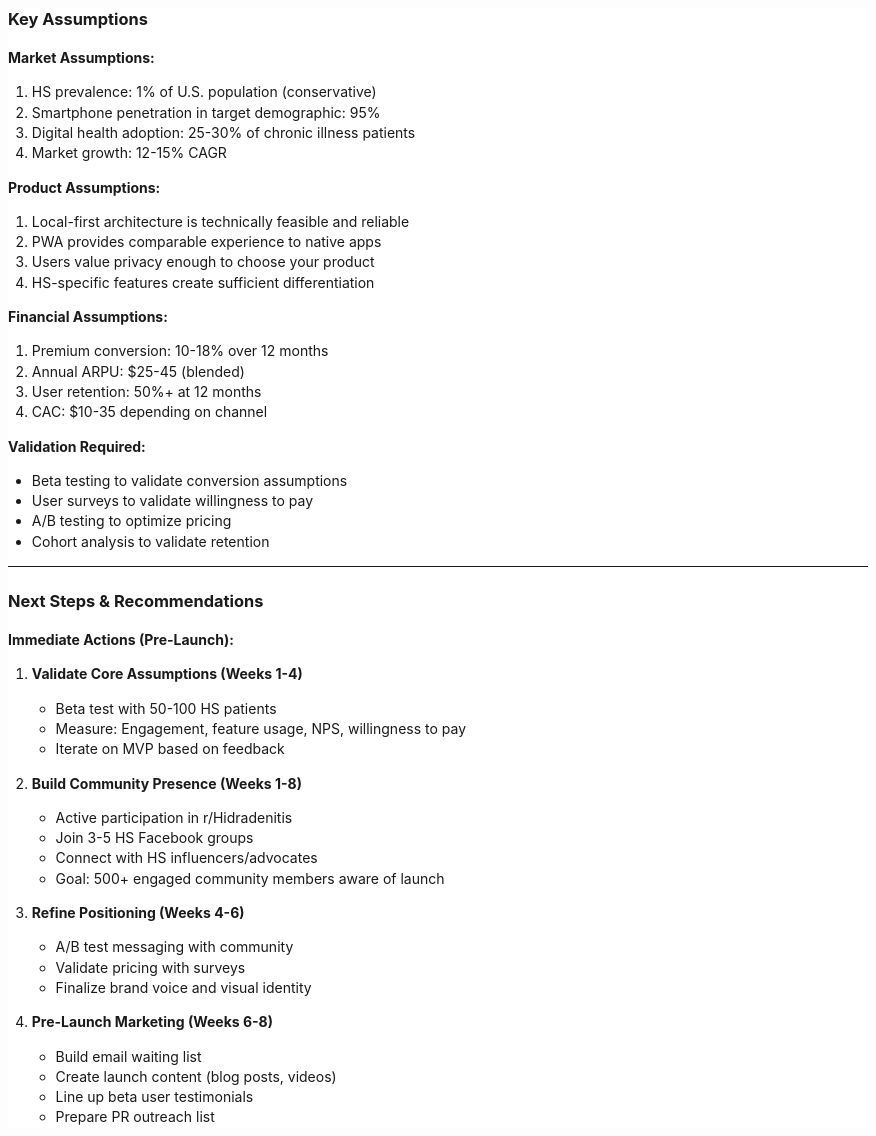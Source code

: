 
### Key Assumptions

**Market Assumptions:**
1. HS prevalence: 1% of U.S. population (conservative)
2. Smartphone penetration in target demographic: 95%
3. Digital health adoption: 25-30% of chronic illness patients
4. Market growth: 12-15% CAGR

**Product Assumptions:**
1. Local-first architecture is technically feasible and reliable
2. PWA provides comparable experience to native apps
3. Users value privacy enough to choose your product
4. HS-specific features create sufficient differentiation

**Financial Assumptions:**
1. Premium conversion: 10-18% over 12 months
2. Annual ARPU: $25-45 (blended)
3. User retention: 50%+ at 12 months
4. CAC: $10-35 depending on channel

**Validation Required:**
- Beta testing to validate conversion assumptions
- User surveys to validate willingness to pay
- A/B testing to optimize pricing
- Cohort analysis to validate retention

---

### Next Steps & Recommendations

**Immediate Actions (Pre-Launch):**

1. **Validate Core Assumptions (Weeks 1-4)**
   - Beta test with 50-100 HS patients
   - Measure: Engagement, feature usage, NPS, willingness to pay
   - Iterate on MVP based on feedback

2. **Build Community Presence (Weeks 1-8)**
   - Active participation in r/Hidradenitis
   - Join 3-5 HS Facebook groups
   - Connect with HS influencers/advocates
   - Goal: 500+ engaged community members aware of launch

3. **Refine Positioning (Weeks 4-6)**
   - A/B test messaging with community
   - Validate pricing with surveys
   - Finalize brand voice and visual identity

4. **Pre-Launch Marketing (Weeks 6-8)**
   - Build email waiting list
   - Create launch content (blog posts, videos)
   - Line up beta user testimonials
   - Prepare PR outreach list
